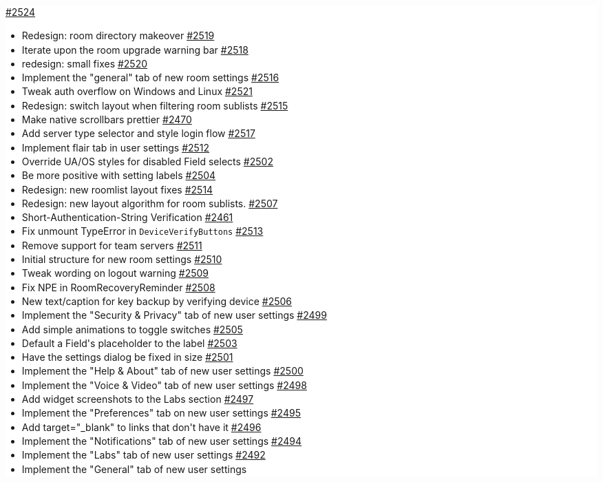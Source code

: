    [\#2524](https://github.com/matrix-org/matrix-react-sdk/pull/2524)
 * Redesign: room directory makeover
   [\#2519](https://github.com/matrix-org/matrix-react-sdk/pull/2519)
 * Iterate upon the room upgrade warning bar
   [\#2518](https://github.com/matrix-org/matrix-react-sdk/pull/2518)
 * redesign: small fixes
   [\#2520](https://github.com/matrix-org/matrix-react-sdk/pull/2520)
 * Implement the "general" tab of new room settings
   [\#2516](https://github.com/matrix-org/matrix-react-sdk/pull/2516)
 * Tweak auth overflow on Windows and Linux
   [\#2521](https://github.com/matrix-org/matrix-react-sdk/pull/2521)
 * Redesign: switch layout when filtering room sublists
   [\#2515](https://github.com/matrix-org/matrix-react-sdk/pull/2515)
 * Make native scrollbars prettier
   [\#2470](https://github.com/matrix-org/matrix-react-sdk/pull/2470)
 * Add server type selector and style login flow
   [\#2517](https://github.com/matrix-org/matrix-react-sdk/pull/2517)
 * Implement flair tab in user settings
   [\#2512](https://github.com/matrix-org/matrix-react-sdk/pull/2512)
 * Override UA/OS styles for disabled Field selects
   [\#2502](https://github.com/matrix-org/matrix-react-sdk/pull/2502)
 * Be more positive with setting labels
   [\#2504](https://github.com/matrix-org/matrix-react-sdk/pull/2504)
 * Redesign: new roomlist layout fixes
   [\#2514](https://github.com/matrix-org/matrix-react-sdk/pull/2514)
 * Redesign: new layout algorithm for room sublists.
   [\#2507](https://github.com/matrix-org/matrix-react-sdk/pull/2507)
 * Short-Authentication-String Verification
   [\#2461](https://github.com/matrix-org/matrix-react-sdk/pull/2461)
 * Fix unmount TypeError in `DeviceVerifyButtons`
   [\#2513](https://github.com/matrix-org/matrix-react-sdk/pull/2513)
 * Remove support for team servers
   [\#2511](https://github.com/matrix-org/matrix-react-sdk/pull/2511)
 * Initial structure for new room settings
   [\#2510](https://github.com/matrix-org/matrix-react-sdk/pull/2510)
 * Tweak wording on logout warning
   [\#2509](https://github.com/matrix-org/matrix-react-sdk/pull/2509)
 * Fix NPE in RoomRecoveryReminder
   [\#2508](https://github.com/matrix-org/matrix-react-sdk/pull/2508)
 * New text/caption for key backup by verifying device
   [\#2506](https://github.com/matrix-org/matrix-react-sdk/pull/2506)
 * Implement the "Security & Privacy" tab of new user settings
   [\#2499](https://github.com/matrix-org/matrix-react-sdk/pull/2499)
 * Add simple animations to toggle switches
   [\#2505](https://github.com/matrix-org/matrix-react-sdk/pull/2505)
 * Default a Field's placeholder to the label
   [\#2503](https://github.com/matrix-org/matrix-react-sdk/pull/2503)
 * Have the settings dialog be fixed in size
   [\#2501](https://github.com/matrix-org/matrix-react-sdk/pull/2501)
 * Implement the "Help & About" tab of new user settings
   [\#2500](https://github.com/matrix-org/matrix-react-sdk/pull/2500)
 * Implement the "Voice & Video" tab of new user settings
   [\#2498](https://github.com/matrix-org/matrix-react-sdk/pull/2498)
 * Add widget screenshots to the Labs section
   [\#2497](https://github.com/matrix-org/matrix-react-sdk/pull/2497)
 * Implement the "Preferences" tab on new user settings
   [\#2495](https://github.com/matrix-org/matrix-react-sdk/pull/2495)
 * Add target="_blank" to links that don't have it
   [\#2496](https://github.com/matrix-org/matrix-react-sdk/pull/2496)
 * Implement the "Notifications" tab of new user settings
   [\#2494](https://github.com/matrix-org/matrix-react-sdk/pull/2494)
 * Implement the "Labs" tab of new user settings
   [\#2492](https://github.com/matrix-org/matrix-react-sdk/pull/2492)
 * Implement the "General" tab of new user settings